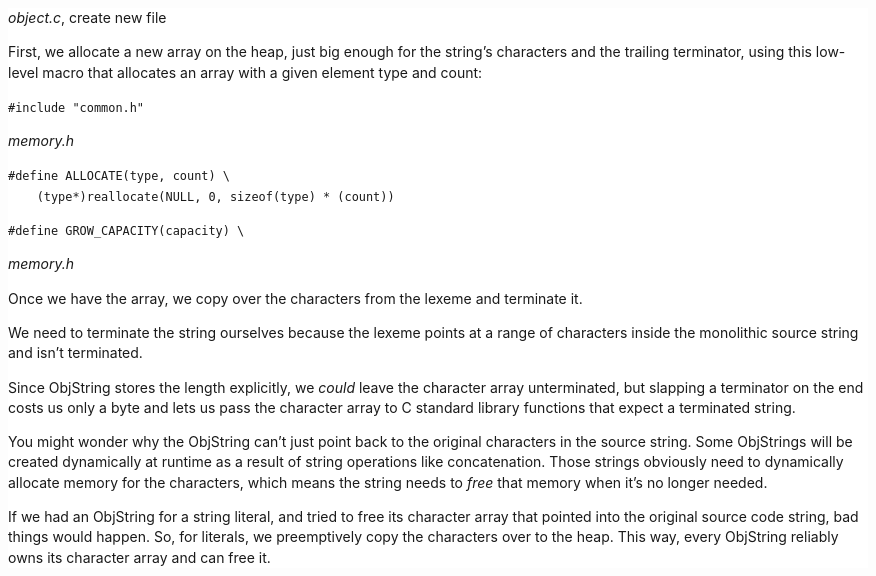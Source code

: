 <div class="source-file-narrow">

*object.c*, create new file

</div>

First, we allocate a new array on the heap, just big enough for the
string’s characters and the trailing
<span id="terminator">terminator</span>, using this low-level macro that
allocates an array with a given element type and count:

<div class="codehilite">

``` insert-before
#include "common.h"
```

<div class="source-file">

*memory.h*

</div>

``` insert
#define ALLOCATE(type, count) \
    (type*)reallocate(NULL, 0, sizeof(type) * (count))
```

``` insert-after
#define GROW_CAPACITY(capacity) \
```

</div>

<div class="source-file-narrow">

*memory.h*

</div>

Once we have the array, we copy over the characters from the lexeme and
terminate it.

We need to terminate the string ourselves because the lexeme points at a
range of characters inside the monolithic source string and isn’t
terminated.

Since ObjString stores the length explicitly, we *could* leave the
character array unterminated, but slapping a terminator on the end costs
us only a byte and lets us pass the character array to C standard
library functions that expect a terminated string.

You might wonder why the ObjString can’t just point back to the original
characters in the source string. Some ObjStrings will be created
dynamically at runtime as a result of string operations like
concatenation. Those strings obviously need to dynamically allocate
memory for the characters, which means the string needs to *free* that
memory when it’s no longer needed.

If we had an ObjString for a string literal, and tried to free its
character array that pointed into the original source code string, bad
things would happen. So, for literals, we preemptively copy the
characters over to the heap. This way, every ObjString reliably owns its
character array and can free it.
